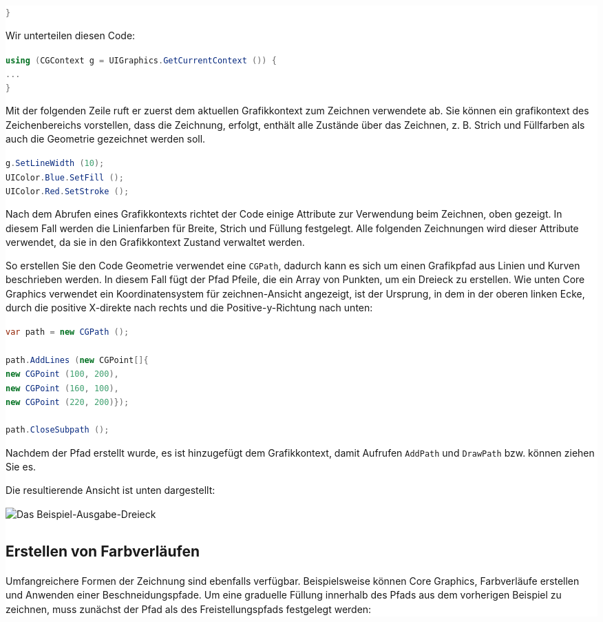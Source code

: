 ```csharp
}
```

Wir unterteilen diesen Code:

```csharp
using (CGContext g = UIGraphics.GetCurrentContext ()) {
...
}
```
Mit der folgenden Zeile ruft er zuerst dem aktuellen Grafikkontext zum Zeichnen verwendete ab. Sie können ein grafikontext des Zeichenbereichs vorstellen, dass die Zeichnung, erfolgt, enthält alle Zustände über das Zeichnen, z. B. Strich und Füllfarben als auch die Geometrie gezeichnet werden soll.

```csharp
g.SetLineWidth (10);
UIColor.Blue.SetFill ();
UIColor.Red.SetStroke ();
``` 

Nach dem Abrufen eines Grafikkontexts richtet der Code einige Attribute zur Verwendung beim Zeichnen, oben gezeigt. In diesem Fall werden die Linienfarben für Breite, Strich und Füllung festgelegt. Alle folgenden Zeichnungen wird dieser Attribute verwendet, da sie in den Grafikkontext Zustand verwaltet werden.

So erstellen Sie den Code Geometrie verwendet eine `CGPath`, dadurch kann es sich um einen Grafikpfad aus Linien und Kurven beschrieben werden. In diesem Fall fügt der Pfad Pfeile, die ein Array von Punkten, um ein Dreieck zu erstellen. Wie unten Core Graphics verwendet ein Koordinatensystem für zeichnen-Ansicht angezeigt, ist der Ursprung, in dem in der oberen linken Ecke, durch die positive X-direkte nach rechts und die Positive-y-Richtung nach unten:

```csharp
var path = new CGPath ();

path.AddLines (new CGPoint[]{
new CGPoint (100, 200),
new CGPoint (160, 100), 
new CGPoint (220, 200)});

path.CloseSubpath ();
``` 

Nachdem der Pfad erstellt wurde, es ist hinzugefügt dem Grafikkontext, damit Aufrufen `AddPath` und `DrawPath` bzw. können ziehen Sie es.

Die resultierende Ansicht ist unten dargestellt:

 ![](core-graphics-images/00-bluetriangle.png "Das Beispiel-Ausgabe-Dreieck")

## <a name="creating-gradient-fills"></a>Erstellen von Farbverläufen

Umfangreichere Formen der Zeichnung sind ebenfalls verfügbar. Beispielsweise können Core Graphics, Farbverläufe erstellen und Anwenden einer Beschneidungspfade. Um eine graduelle Füllung innerhalb des Pfads aus dem vorherigen Beispiel zu zeichnen, muss zunächst der Pfad als des Freistellungspfads festgelegt werden:
